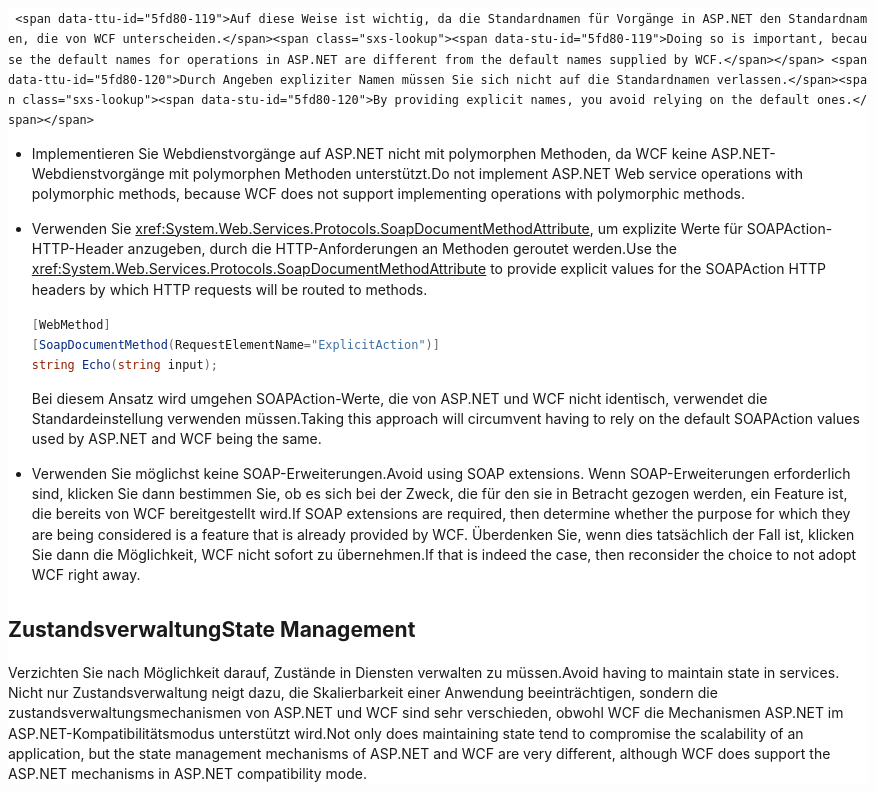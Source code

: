      <span data-ttu-id="5fd80-119">Auf diese Weise ist wichtig, da die Standardnamen für Vorgänge in ASP.NET den Standardnamen, die von WCF unterscheiden.</span><span class="sxs-lookup"><span data-stu-id="5fd80-119">Doing so is important, because the default names for operations in ASP.NET are different from the default names supplied by WCF.</span></span> <span data-ttu-id="5fd80-120">Durch Angeben expliziter Namen müssen Sie sich nicht auf die Standardnamen verlassen.</span><span class="sxs-lookup"><span data-stu-id="5fd80-120">By providing explicit names, you avoid relying on the default ones.</span></span>  
  
- <span data-ttu-id="5fd80-121">Implementieren Sie Webdienstvorgänge auf ASP.NET nicht mit polymorphen Methoden, da WCF keine ASP.NET-Webdienstvorgänge mit polymorphen Methoden unterstützt.</span><span class="sxs-lookup"><span data-stu-id="5fd80-121">Do not implement ASP.NET Web service operations with polymorphic methods, because WCF does not support implementing operations with polymorphic methods.</span></span>  
  
- <span data-ttu-id="5fd80-122">Verwenden Sie <xref:System.Web.Services.Protocols.SoapDocumentMethodAttribute>, um explizite Werte für SOAPAction-HTTP-Header anzugeben, durch die HTTP-Anforderungen an Methoden geroutet werden.</span><span class="sxs-lookup"><span data-stu-id="5fd80-122">Use the <xref:System.Web.Services.Protocols.SoapDocumentMethodAttribute> to provide explicit values for the SOAPAction HTTP headers by which HTTP requests will be routed to methods.</span></span>  
  
    ```csharp  
    [WebMethod]  
    [SoapDocumentMethod(RequestElementName="ExplicitAction")]  
    string Echo(string input);  
    ```  
  
     <span data-ttu-id="5fd80-123">Bei diesem Ansatz wird umgehen SOAPAction-Werte, die von ASP.NET und WCF nicht identisch, verwendet die Standardeinstellung verwenden müssen.</span><span class="sxs-lookup"><span data-stu-id="5fd80-123">Taking this approach will circumvent having to rely on the default SOAPAction values used by ASP.NET and WCF being the same.</span></span>  
  
- <span data-ttu-id="5fd80-124">Verwenden Sie möglichst keine SOAP-Erweiterungen.</span><span class="sxs-lookup"><span data-stu-id="5fd80-124">Avoid using SOAP extensions.</span></span> <span data-ttu-id="5fd80-125">Wenn SOAP-Erweiterungen erforderlich sind, klicken Sie dann bestimmen Sie, ob es sich bei der Zweck, die für den sie in Betracht gezogen werden, ein Feature ist, die bereits von WCF bereitgestellt wird.</span><span class="sxs-lookup"><span data-stu-id="5fd80-125">If SOAP extensions are required, then determine whether the purpose for which they are being considered is a feature that is already provided by WCF.</span></span> <span data-ttu-id="5fd80-126">Überdenken Sie, wenn dies tatsächlich der Fall ist, klicken Sie dann die Möglichkeit, WCF nicht sofort zu übernehmen.</span><span class="sxs-lookup"><span data-stu-id="5fd80-126">If that is indeed the case, then reconsider the choice to not adopt WCF right away.</span></span>  
  
## <a name="state-management"></a><span data-ttu-id="5fd80-127">Zustandsverwaltung</span><span class="sxs-lookup"><span data-stu-id="5fd80-127">State Management</span></span>  
 <span data-ttu-id="5fd80-128">Verzichten Sie nach Möglichkeit darauf, Zustände in Diensten verwalten zu müssen.</span><span class="sxs-lookup"><span data-stu-id="5fd80-128">Avoid having to maintain state in services.</span></span> <span data-ttu-id="5fd80-129">Nicht nur Zustandsverwaltung neigt dazu, die Skalierbarkeit einer Anwendung beeinträchtigen, sondern die zustandsverwaltungsmechanismen von ASP.NET und WCF sind sehr verschieden, obwohl WCF die Mechanismen ASP.NET im ASP.NET-Kompatibilitätsmodus unterstützt wird.</span><span class="sxs-lookup"><span data-stu-id="5fd80-129">Not only does maintaining state tend to compromise the scalability of an application, but the state management mechanisms of ASP.NET and WCF are very different, although WCF does support the ASP.NET mechanisms in ASP.NET compatibility mode.</span></span>  
  